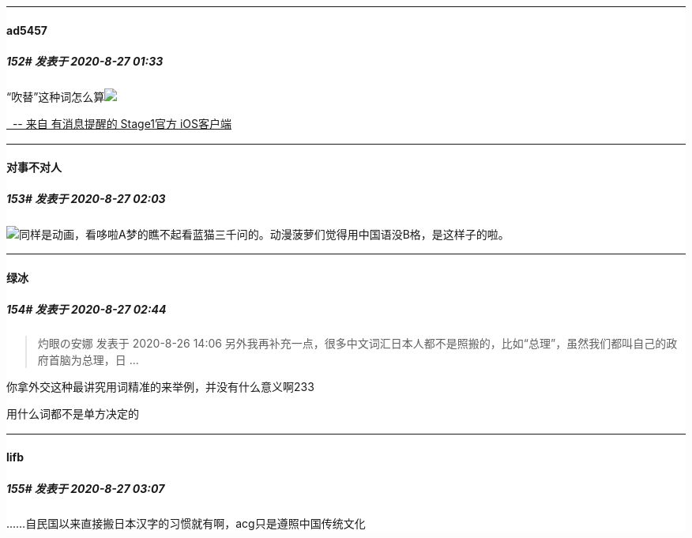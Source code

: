 



*****

####  ad5457  
##### 152#       发表于 2020-8-27 01:33




“吹替”这种词怎么算<img src="https://static.saraba1st.com/image/smiley/face2017/067.png" referrerpolicy="no-referrer">

[  -- 来自 有消息提醒的 Stage1官方 iOS客户端](https://itunes.apple.com/fi/app/saraba1st/id1221237470?mt=8)







*****

####  对事不对人  
##### 153#       发表于 2020-8-27 02:03



<img src="https://static.saraba1st.com/image/smiley/face2017/067.png" referrerpolicy="no-referrer">同样是动画，看哆啦A梦的瞧不起看蓝猫三千问的。动漫菠萝们觉得用中国语没B格，是这样子的啦。







*****

####  绿冰  
##### 154#       发表于 2020-8-27 02:44



<blockquote>灼眼の安娜 发表于 2020-8-26 14:06
另外我再补充一点，很多中文词汇日本人都不是照搬的，比如“总理”，虽然我们都叫自己的政府首脑为总理，日 ...</blockquote>
你拿外交这种最讲究用词精准的来举例，并没有什么意义啊233

用什么词都不是单方决定的







*****

####  lifb  
##### 155#       发表于 2020-8-27 03:07




……自民国以来直接搬日本汉字的习惯就有啊，acg只是遵照中国传统文化

